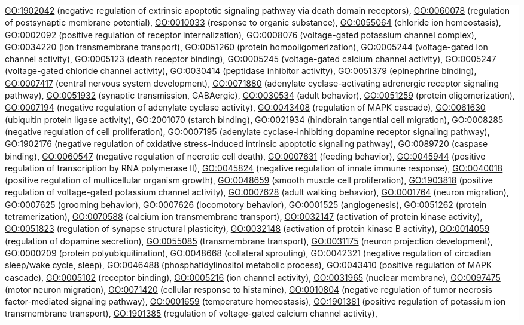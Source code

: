 [GO:1902042](http://purl.obolibrary.org/obo/GO_1902042) (negative regulation of extrinsic apoptotic signaling pathway via death domain receptors), [GO:0060078](http://purl.obolibrary.org/obo/GO_0060078) (regulation of postsynaptic membrane potential), [GO:0010033](http://purl.obolibrary.org/obo/GO_0010033) (response to organic substance), [GO:0055064](http://purl.obolibrary.org/obo/GO_0055064) (chloride ion homeostasis), [GO:0002092](http://purl.obolibrary.org/obo/GO_0002092) (positive regulation of receptor internalization), [GO:0008076](http://purl.obolibrary.org/obo/GO_0008076) (voltage-gated potassium channel complex), [GO:0034220](http://purl.obolibrary.org/obo/GO_0034220) (ion transmembrane transport), [GO:0051260](http://purl.obolibrary.org/obo/GO_0051260) (protein homooligomerization), [GO:0005244](http://purl.obolibrary.org/obo/GO_0005244) (voltage-gated ion channel activity), [GO:0005123](http://purl.obolibrary.org/obo/GO_0005123) (death receptor binding), [GO:0005245](http://purl.obolibrary.org/obo/GO_0005245) (voltage-gated calcium channel activity), [GO:0005247](http://purl.obolibrary.org/obo/GO_0005247) (voltage-gated chloride channel activity), [GO:0030414](http://purl.obolibrary.org/obo/GO_0030414) (peptidase inhibitor activity), [GO:0051379](http://purl.obolibrary.org/obo/GO_0051379) (epinephrine binding), [GO:0007417](http://purl.obolibrary.org/obo/GO_0007417) (central nervous system development), [GO:0071880](http://purl.obolibrary.org/obo/GO_0071880) (adenylate cyclase-activating adrenergic receptor signaling pathway), [GO:0051932](http://purl.obolibrary.org/obo/GO_0051932) (synaptic transmission, GABAergic), [GO:0030534](http://purl.obolibrary.org/obo/GO_0030534) (adult behavior), [GO:0051259](http://purl.obolibrary.org/obo/GO_0051259) (protein oligomerization), [GO:0007194](http://purl.obolibrary.org/obo/GO_0007194) (negative regulation of adenylate cyclase activity), [GO:0043408](http://purl.obolibrary.org/obo/GO_0043408) (regulation of MAPK cascade), [GO:0061630](http://purl.obolibrary.org/obo/GO_0061630) (ubiquitin protein ligase activity), [GO:2001070](http://purl.obolibrary.org/obo/GO_2001070) (starch binding), [GO:0021934](http://purl.obolibrary.org/obo/GO_0021934) (hindbrain tangential cell migration), [GO:0008285](http://purl.obolibrary.org/obo/GO_0008285) (negative regulation of cell proliferation), [GO:0007195](http://purl.obolibrary.org/obo/GO_0007195) (adenylate cyclase-inhibiting dopamine receptor signaling pathway), [GO:1902176](http://purl.obolibrary.org/obo/GO_1902176) (negative regulation of oxidative stress-induced intrinsic apoptotic signaling pathway), [GO:0089720](http://purl.obolibrary.org/obo/GO_0089720) (caspase binding), [GO:0060547](http://purl.obolibrary.org/obo/GO_0060547) (negative regulation of necrotic cell death), [GO:0007631](http://purl.obolibrary.org/obo/GO_0007631) (feeding behavior), [GO:0045944](http://purl.obolibrary.org/obo/GO_0045944) (positive regulation of transcription by RNA polymerase II), [GO:0045824](http://purl.obolibrary.org/obo/GO_0045824) (negative regulation of innate immune response), [GO:0040018](http://purl.obolibrary.org/obo/GO_0040018) (positive regulation of multicellular organism growth), [GO:0048659](http://purl.obolibrary.org/obo/GO_0048659) (smooth muscle cell proliferation), [GO:1903818](http://purl.obolibrary.org/obo/GO_1903818) (positive regulation of voltage-gated potassium channel activity), [GO:0007628](http://purl.obolibrary.org/obo/GO_0007628) (adult walking behavior), [GO:0001764](http://purl.obolibrary.org/obo/GO_0001764) (neuron migration), [GO:0007625](http://purl.obolibrary.org/obo/GO_0007625) (grooming behavior), [GO:0007626](http://purl.obolibrary.org/obo/GO_0007626) (locomotory behavior), [GO:0001525](http://purl.obolibrary.org/obo/GO_0001525) (angiogenesis), [GO:0051262](http://purl.obolibrary.org/obo/GO_0051262) (protein tetramerization), [GO:0070588](http://purl.obolibrary.org/obo/GO_0070588) (calcium ion transmembrane transport), [GO:0032147](http://purl.obolibrary.org/obo/GO_0032147) (activation of protein kinase activity), [GO:0051823](http://purl.obolibrary.org/obo/GO_0051823) (regulation of synapse structural plasticity), [GO:0032148](http://purl.obolibrary.org/obo/GO_0032148) (activation of protein kinase B activity), [GO:0014059](http://purl.obolibrary.org/obo/GO_0014059) (regulation of dopamine secretion), [GO:0055085](http://purl.obolibrary.org/obo/GO_0055085) (transmembrane transport), [GO:0031175](http://purl.obolibrary.org/obo/GO_0031175) (neuron projection development), [GO:0000209](http://purl.obolibrary.org/obo/GO_0000209) (protein polyubiquitination), [GO:0048668](http://purl.obolibrary.org/obo/GO_0048668) (collateral sprouting), [GO:0042321](http://purl.obolibrary.org/obo/GO_0042321) (negative regulation of circadian sleep/wake cycle, sleep), [GO:0046488](http://purl.obolibrary.org/obo/GO_0046488) (phosphatidylinositol metabolic process), [GO:0043410](http://purl.obolibrary.org/obo/GO_0043410) (positive regulation of MAPK cascade), [GO:0005102](http://purl.obolibrary.org/obo/GO_0005102) (receptor binding), [GO:0005216](http://purl.obolibrary.org/obo/GO_0005216) (ion channel activity), [GO:0031965](http://purl.obolibrary.org/obo/GO_0031965) (nuclear membrane), [GO:0097475](http://purl.obolibrary.org/obo/GO_0097475) (motor neuron migration), [GO:0071420](http://purl.obolibrary.org/obo/GO_0071420) (cellular response to histamine), [GO:0010804](http://purl.obolibrary.org/obo/GO_0010804) (negative regulation of tumor necrosis factor-mediated signaling pathway), [GO:0001659](http://purl.obolibrary.org/obo/GO_0001659) (temperature homeostasis), [GO:1901381](http://purl.obolibrary.org/obo/GO_1901381) (positive regulation of potassium ion transmembrane transport), [GO:1901385](http://purl.obolibrary.org/obo/GO_1901385) (regulation of voltage-gated calcium channel activity),